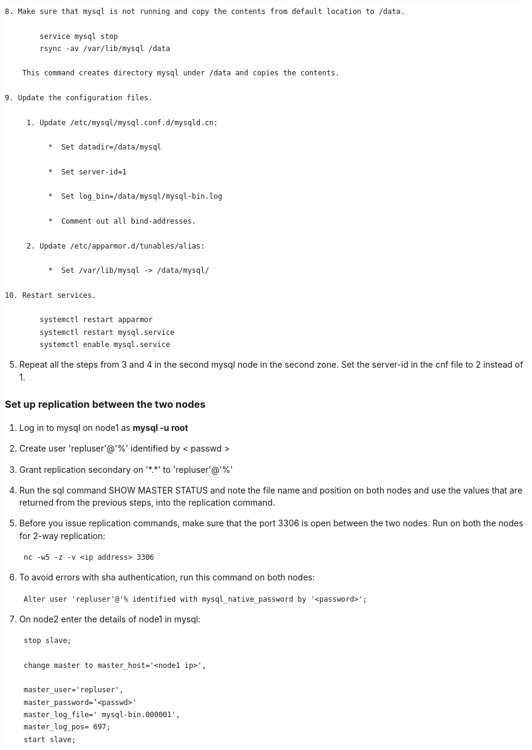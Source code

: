     8. Make sure that mysql is not running and copy the contents from default location to /data.

            service mysql stop
            rsync -av /var/lib/mysql /data

        This command creates directory mysql under /data and copies the contents.

    9. Update the configuration files. 

         1. Update /etc/mysql/mysql.conf.d/mysqld.cn:

              *  Set datadir=/data/mysql
    
              *  Set server-id=1 

              *  Set log_bin=/data/mysql/mysql-bin.log

              *  Comment out all bind-addresses.

         2. Update /etc/apparmor.d/tunables/alias:

              *  Set /var/lib/mysql -> /data/mysql/

    10. Restart services.

            systemctl restart apparmor 
            systemctl restart mysql.service 
            systemctl enable mysql.service

5. Repeat all the steps from 3 and 4 in the second mysql node in the second zone. Set the server-id in the cnf file to 2 instead of 1.

### Set up replication between the two nodes

1. Log in to mysql on node1 as **mysql -u root**
     
2. Create user 'repluser'@'%' identified by < passwd >
     
3. Grant replication secondary on '\*.*' to 'repluser'@'%'
     
4. Run the sql command SHOW MASTER STATUS and note the file name and position on both nodes and use the values that are returned from the previous steps, into the replication command.

5. Before you issue replication commands, make sure that the port 3306 is open between the two nodes. Run on both the nodes for 2-way replication:

        nc -w5 -z -v <ip address> 3306
        
6. To avoid errors with sha authentication, run this command on both nodes:

        Alter user 'repluser'@'% identified with mysql_native_password by '<password>';

7. On node2 enter the details of node1 in mysql:
    
        stop slave;

        change master to master_host='<node1 ip>',  

        master_user='repluser',  
        master_password=’<passwd>'
        master_log_file=' mysql-bin.000001',  
        master_log_pos= 697;
        start slave;
